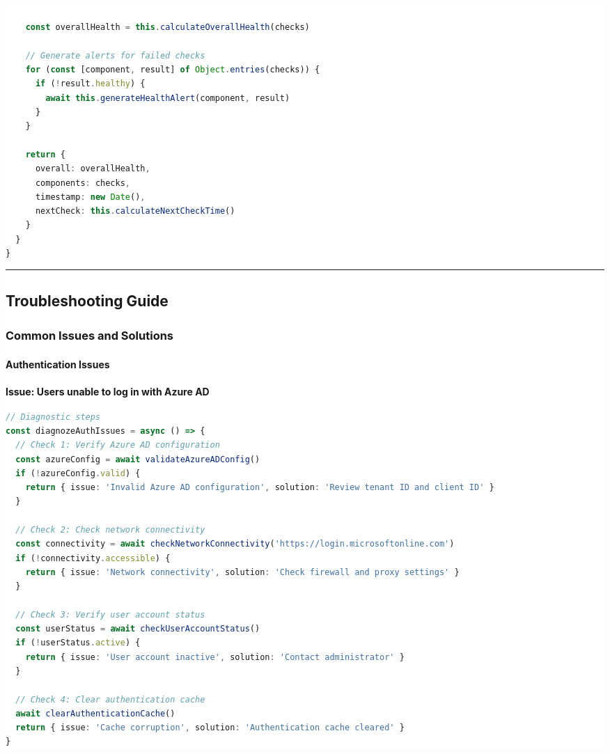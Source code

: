 ```typescript

    const overallHealth = this.calculateOverallHealth(checks)

    // Generate alerts for failed checks
    for (const [component, result] of Object.entries(checks)) {
      if (!result.healthy) {
        await this.generateHealthAlert(component, result)
      }
    }

    return {
      overall: overallHealth,
      components: checks,
      timestamp: new Date(),
      nextCheck: this.calculateNextCheckTime()
    }
  }
}
```

---

## Troubleshooting Guide

### Common Issues and Solutions

#### Authentication Issues

**Issue: Users unable to log in with Azure AD**
```typescript
// Diagnostic steps
const diagnozeAuthIssues = async () => {
  // Check 1: Verify Azure AD configuration
  const azureConfig = await validateAzureADConfig()
  if (!azureConfig.valid) {
    return { issue: 'Invalid Azure AD configuration', solution: 'Review tenant ID and client ID' }
  }

  // Check 2: Check network connectivity
  const connectivity = await checkNetworkConnectivity('https://login.microsoftonline.com')
  if (!connectivity.accessible) {
    return { issue: 'Network connectivity', solution: 'Check firewall and proxy settings' }
  }

  // Check 3: Verify user account status
  const userStatus = await checkUserAccountStatus()
  if (!userStatus.active) {
    return { issue: 'User account inactive', solution: 'Contact administrator' }
  }

  // Check 4: Clear authentication cache
  await clearAuthenticationCache()
  return { issue: 'Cache corruption', solution: 'Authentication cache cleared' }
}
```


  [UserRole.SUPER_ADMIN]: [
  [UserRole.HEALTHCARE_PROVIDER]: [
  [UserRole.ADMINISTRATIVE_STAFF]: [
  [UserRole.AUDIT_ADMIN]: [